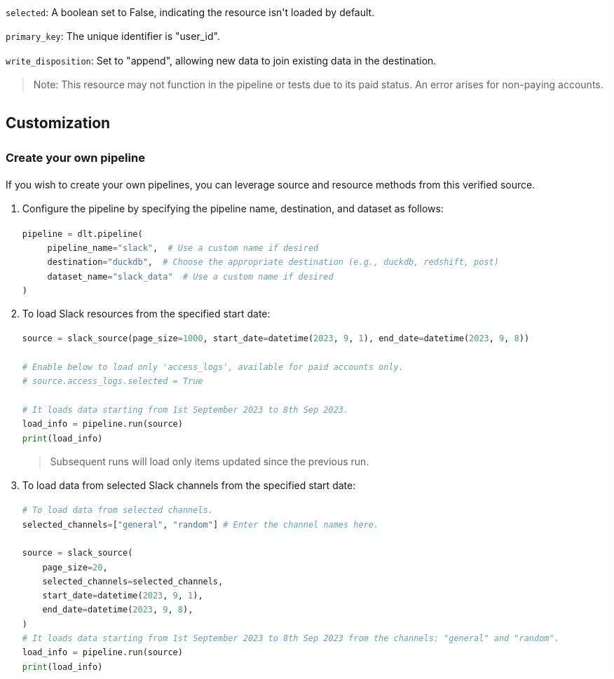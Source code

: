 `selected`: A boolean set to False, indicating the resource isn't loaded by default.

`primary_key`: The unique identifier is "user_id".

`write_disposition`: Set to "append", allowing new data to join existing data in the destination.
> Note: This resource may not function in the pipeline or tests due to its paid status. An error arises for non-paying accounts.

## Customization
### Create your own pipeline

If you wish to create your own pipelines, you can leverage source and resource methods from this
verified source.

1. Configure the pipeline by specifying the pipeline name, destination, and dataset as follows:

   ```py
   pipeline = dlt.pipeline(
        pipeline_name="slack",  # Use a custom name if desired
        destination="duckdb",  # Choose the appropriate destination (e.g., duckdb, redshift, post)
        dataset_name="slack_data"  # Use a custom name if desired
   )
   ```
1. To load Slack resources from the specified start date:

   ```py
   source = slack_source(page_size=1000, start_date=datetime(2023, 9, 1), end_date=datetime(2023, 9, 8))

   # Enable below to load only 'access_logs', available for paid accounts only.
   # source.access_logs.selected = True

   # It loads data starting from 1st September 2023 to 8th Sep 2023.
   load_info = pipeline.run(source)
   print(load_info)
   ```
   > Subsequent runs will load only items updated since the previous run.

1. To load data from selected Slack channels from the specified start date:

   ```py
   # To load data from selected channels.
   selected_channels=["general", "random"] # Enter the channel names here.

   source = slack_source(
       page_size=20,
       selected_channels=selected_channels,
       start_date=datetime(2023, 9, 1),
       end_date=datetime(2023, 9, 8),
   )
   # It loads data starting from 1st September 2023 to 8th Sep 2023 from the channels: "general" and "random".
   load_info = pipeline.run(source)
   print(load_info)
   ```
